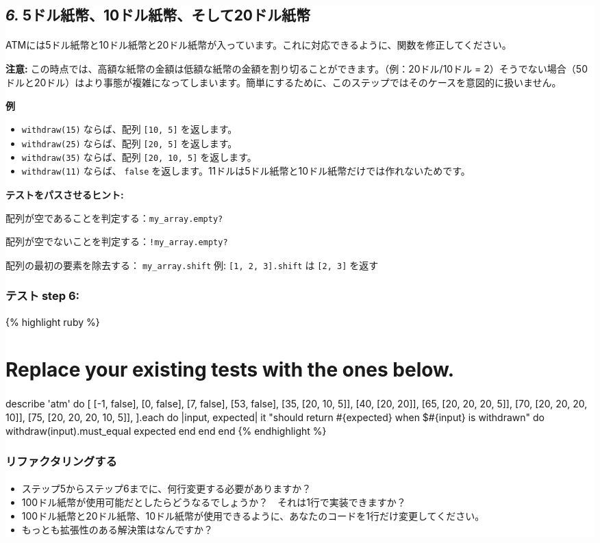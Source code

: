 ## *6.* 5ドル紙幣、10ドル紙幣、そして20ドル紙幣

ATMには5ドル紙幣と10ドル紙幣と20ドル紙幣が入っています。これに対応できるように、関数を修正してください。

**注意:** この時点では、高額な紙幣の金額は低額な紙幣の金額を割り切ることができます。（例：20ドル/10ドル = 2）そうでない場合（50ドルと20ドル）はより事態が複雑になってしまいます。簡単にするために、このステップではそのケースを意図的に扱いません。

**例**

* `withdraw(15)` ならば、配列 `[10, 5]` を返します。
* `withdraw(25)` ならば、配列 `[20, 5]` を返します。
* `withdraw(35)` ならば、配列 `[20, 10, 5]` を返します。
* `withdraw(11)` ならば、 `false` を返します。11ドルは5ドル紙幣と10ドル紙幣だけでは作れないためです。

**テストをパスさせるヒント:**

配列が空であることを判定する：`my_array.empty?`

配列が空でないことを判定する：`!my_array.empty?`

配列の最初の要素を除去する： `my_array.shift`  例: `[1, 2, 3].shift` は `[2, 3]` を返す

### テスト step 6:

{% highlight ruby %}
# Replace your existing tests with the ones below.
describe 'atm' do
  [
    [-1, false],
    [0, false],
    [7, false],
    [53, false],
    [35, [20, 10, 5]],
    [40, [20, 20]],
    [65, [20, 20, 20, 5]],
    [70, [20, 20, 20, 10]],
    [75, [20, 20, 20, 10, 5]],
  ].each do |input, expected|
    it "should return #{expected} when $#{input} is withdrawn" do
      withdraw(input).must_equal expected
    end
  end
end
{% endhighlight %}


### リファクタリングする

* ステップ5からステップ6までに、何行変更する必要がありますか？
* 100ドル紙幣が使用可能だとしたらどうなるでしょうか？　それは1行で実装できますか？
* 100ドル紙幣と20ドル紙幣、10ドル紙幣が使用できるように、あなたのコードを1行だけ変更してください。
* もっとも拡張性のある解決策はなんですか？
